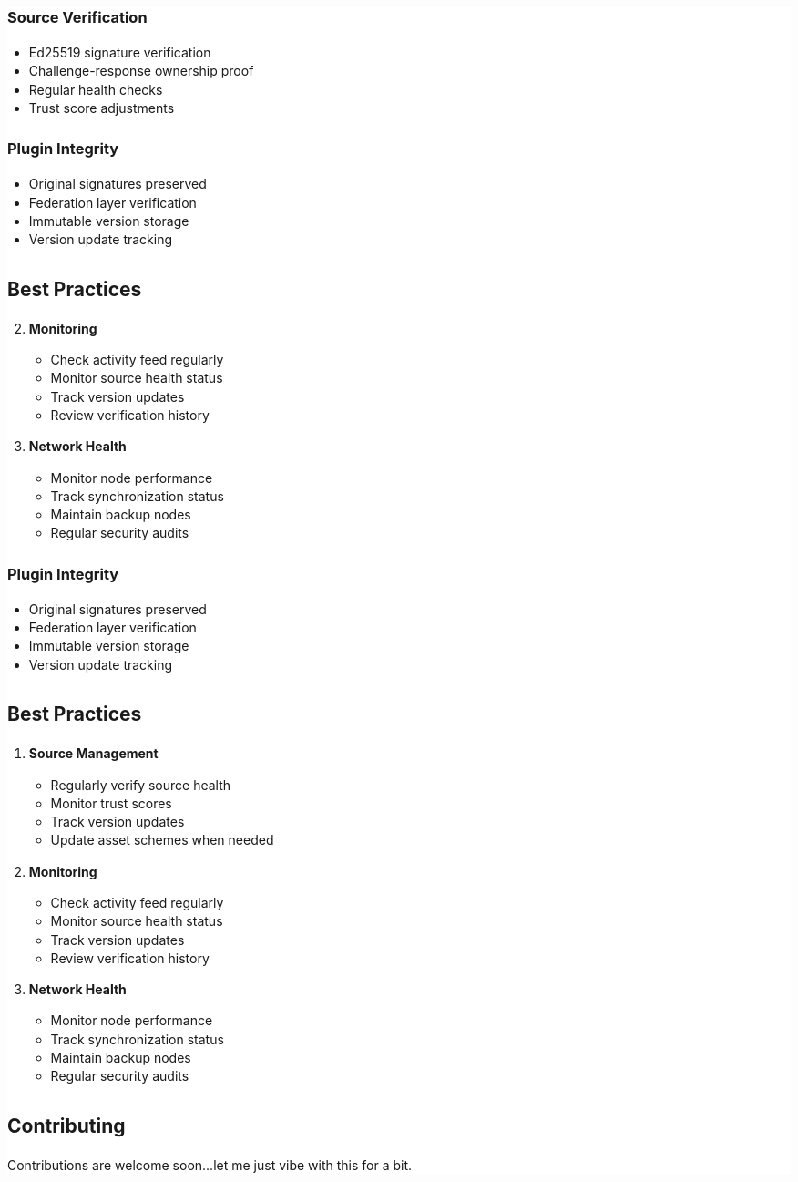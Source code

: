 ### Source Verification
- Ed25519 signature verification
- Challenge-response ownership proof
- Regular health checks
- Trust score adjustments

### Plugin Integrity
- Original signatures preserved
- Federation layer verification
- Immutable version storage
- Version update tracking

## Best Practices

2. **Monitoring**
   - Check activity feed regularly
   - Monitor source health status
   - Track version updates
   - Review verification history

3. **Network Health**
   - Monitor node performance
   - Track synchronization status
   - Maintain backup nodes
   - Regular security audits
### Plugin Integrity
- Original signatures preserved
- Federation layer verification
- Immutable version storage
- Version update tracking

## Best Practices

1. **Source Management**
   - Regularly verify source health
   - Monitor trust scores
   - Track version updates
   - Update asset schemes when needed

2. **Monitoring**
   - Check activity feed regularly
   - Monitor source health status
   - Track version updates
   - Review verification history

3. **Network Health**
   - Monitor node performance
   - Track synchronization status
   - Maintain backup nodes
   - Regular security audits

## Contributing

Contributions are welcome soon...let me just vibe with this for a bit.


